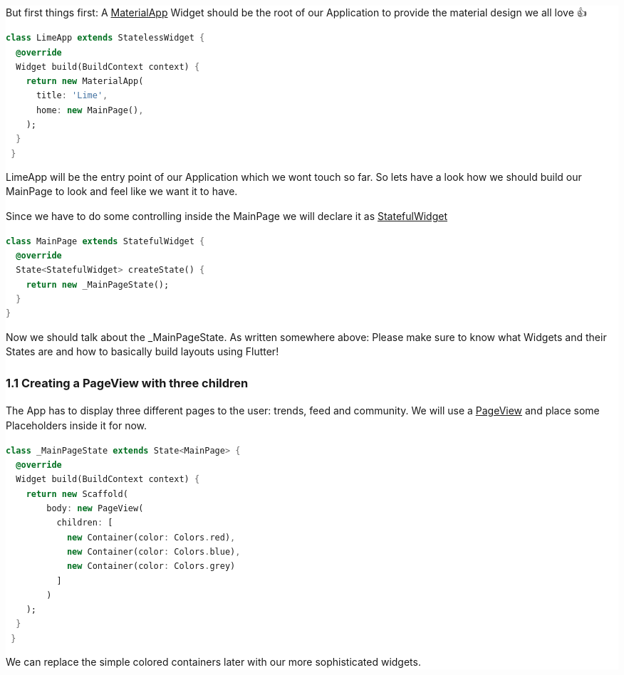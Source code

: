 
But first things first: 
A [MaterialApp](https://docs.flutter.io/flutter/material/MaterialApp-class.html) Widget
should be the root of our Application to provide the material design we all love :+1:


```dart
class LimeApp extends StatelessWidget {
  @override
  Widget build(BuildContext context) {
    return new MaterialApp(
      title: 'Lime',
      home: new MainPage(),
    );
  }
 }
```

LimeApp will be the entry point of our Application which we wont touch so far.
 So lets have a look how we should build our MainPage to look and feel like we want it to have.

Since we have to do some controlling inside the MainPage we will declare it as
 [StatefulWidget](https://docs.flutter.io/flutter/widgets/StatefulWidget-class.html)

```dart
class MainPage extends StatefulWidget {
  @override
  State<StatefulWidget> createState() {
    return new _MainPageState();
  }
}
``` 

Now we should talk about the _MainPageState. As written somewhere above:
Please make sure to know what Widgets and their States are and how to basically build layouts using Flutter!

### 1.1 Creating a PageView with three children
The App has to display three different pages to the user: trends, feed and community.
We will use a [PageView](https://docs.flutter.io/flutter/widgets/PageView-class.html) and place
some Placeholders inside it for now.

```dart
class _MainPageState extends State<MainPage> {
  @override
  Widget build(BuildContext context) {
    return new Scaffold(
        body: new PageView(
          children: [
            new Container(color: Colors.red),
            new Container(color: Colors.blue),
            new Container(color: Colors.grey)
          ]
        )
    );
  }
 }
```
We can replace the simple colored containers later with our more sophisticated widgets.
